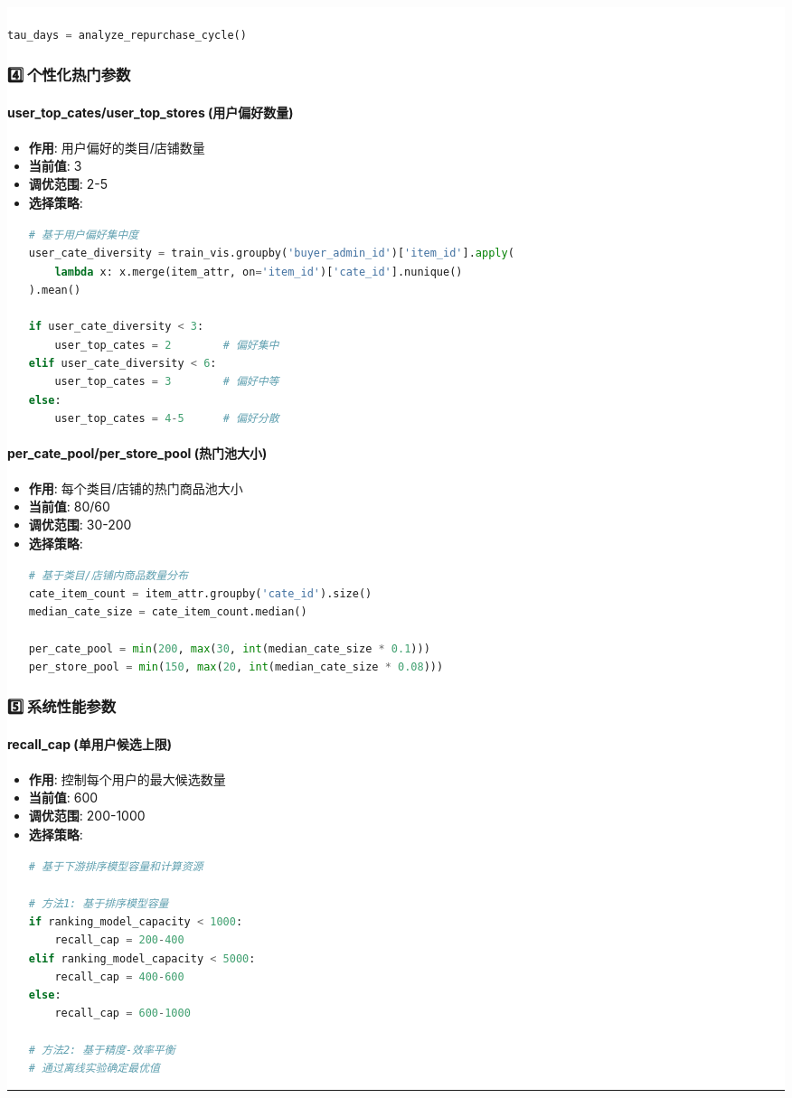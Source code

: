   ```python
  
  tau_days = analyze_repurchase_cycle()
  ```

### 4️⃣ **个性化热门参数**

#### **user_top_cates/user_top_stores** (用户偏好数量)
- **作用**: 用户偏好的类目/店铺数量
- **当前值**: 3
- **调优范围**: 2-5
- **选择策略**:
  ```python
  # 基于用户偏好集中度
  user_cate_diversity = train_vis.groupby('buyer_admin_id')['item_id'].apply(
      lambda x: x.merge(item_attr, on='item_id')['cate_id'].nunique()
  ).mean()
  
  if user_cate_diversity < 3:
      user_top_cates = 2        # 偏好集中
  elif user_cate_diversity < 6:
      user_top_cates = 3        # 偏好中等
  else:
      user_top_cates = 4-5      # 偏好分散
  ```

#### **per_cate_pool/per_store_pool** (热门池大小)
- **作用**: 每个类目/店铺的热门商品池大小
- **当前值**: 80/60
- **调优范围**: 30-200
- **选择策略**:
  ```python
  # 基于类目/店铺内商品数量分布
  cate_item_count = item_attr.groupby('cate_id').size()
  median_cate_size = cate_item_count.median()
  
  per_cate_pool = min(200, max(30, int(median_cate_size * 0.1)))
  per_store_pool = min(150, max(20, int(median_cate_size * 0.08)))
  ```

### 5️⃣ **系统性能参数**

#### **recall_cap** (单用户候选上限)
- **作用**: 控制每个用户的最大候选数量
- **当前值**: 600
- **调优范围**: 200-1000
- **选择策略**:
  ```python
  # 基于下游排序模型容量和计算资源
  
  # 方法1: 基于排序模型容量
  if ranking_model_capacity < 1000:
      recall_cap = 200-400
  elif ranking_model_capacity < 5000:
      recall_cap = 400-600
  else:
      recall_cap = 600-1000
  
  # 方法2: 基于精度-效率平衡
  # 通过离线实验确定最优值
  ```

---